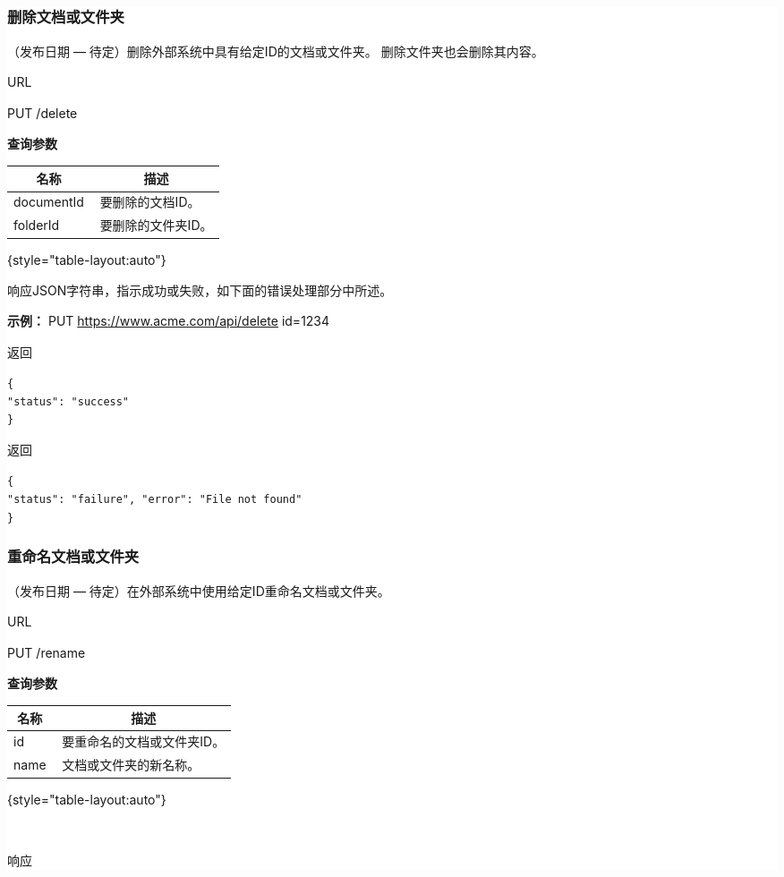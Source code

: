 ### 删除文档或文件夹

（发布日期 — 待定）删除外部系统中具有给定ID的文档或文件夹。 删除文件夹也会删除其内容。

URL

PUT /delete

**查询参数**

| 名称  | 描述 |
|---|---|
| documentId  | 要删除的文档ID。 |
| folderId  | 要删除的文件夹ID。 |

{style="table-layout:auto"}

响应JSON字符串，指示成功或失败，如下面的错误处理部分中所述。

**示例：** PUT https://www.acme.com/api/delete id=1234

返回

```
{
"status": "success" 
}
```

返回

```
{
"status": "failure", "error": "File not found"
}
```


### 重命名文档或文件夹

（发布日期 — 待定）在外部系统中使用给定ID重命名文档或文件夹。

URL

PUT /rename

**查询参数**

| 名称  | 描述 |
|---|---|
| id | 要重命名的文档或文件夹ID。 |
| name  | 文档或文件夹的新名称。 |

{style="table-layout:auto"}

 

响应

